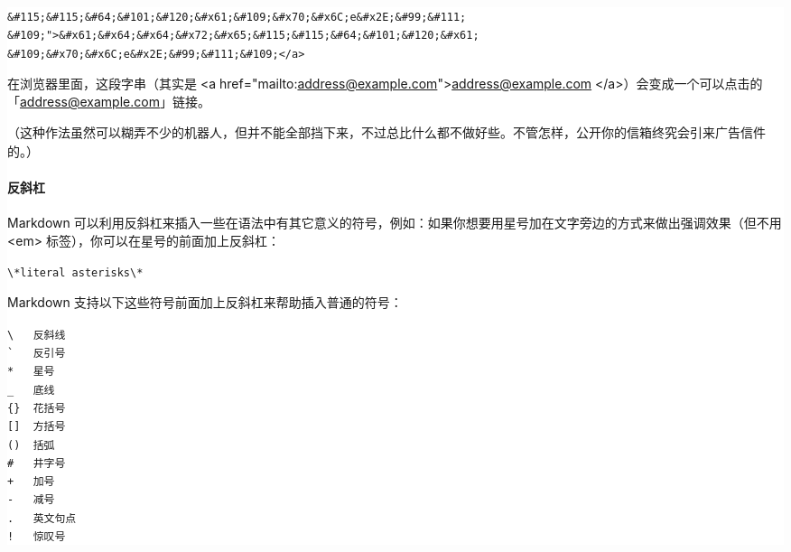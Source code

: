 ```
&#115;&#115;&#64;&#101;&#120;&#x61;&#109;&#x70;&#x6C;e&#x2E;&#99;&#111;
&#109;">&#x61;&#x64;&#x64;&#x72;&#x65;&#115;&#115;&#64;&#101;&#120;&#x61;
&#109;&#x70;&#x6C;e&#x2E;&#99;&#111;&#109;</a>
```
在浏览器里面，这段字串（其实是 &lt;a href="mailto:address@example.com"&gt;address@example.com &lt;/a&gt;）会变成一个可以点击的「address@example.com」链接。

（这种作法虽然可以糊弄不少的机器人，但并不能全部挡下来，不过总比什么都不做好些。不管怎样，公开你的信箱终究会引来广告信件的。）

#### 反斜杠
Markdown 可以利用反斜杠来插入一些在语法中有其它意义的符号，例如：如果你想要用星号加在文字旁边的方式来做出强调效果（但不用 &lt;em&gt; 标签），你可以在星号的前面加上反斜杠：
```
\*literal asterisks\*
```
Markdown 支持以下这些符号前面加上反斜杠来帮助插入普通的符号：
```
\   反斜线
`   反引号
*   星号
_   底线
{}  花括号
[]  方括号
()  括弧
#   井字号
+   加号
-   减号
.   英文句点
!   惊叹号
```
